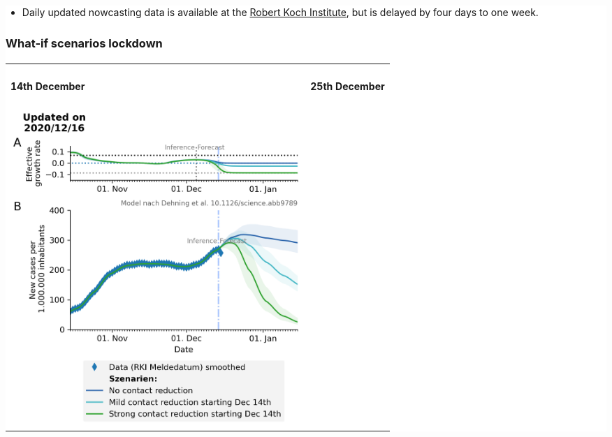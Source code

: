 * Daily updated nowcasting data is available at the [Robert Koch Institute](https://www.rki.de/DE/Content/InfAZ/N/Neuartiges_Coronavirus/Projekte_RKI/Nowcasting_Zahlen.xlsx), but is delayed by four days to one week.

### What-if scenarios lockdown

<table cellspacing="0" cellpadding="0" style="border: none;">
  <tr>
      <td><h4>14th December</h4></td>
      <td><h4>25th December</h4></td>
  </tr>
  <tr>
    <td><img src="scripts/other/figures/what_if_lockdown_english_ts.png" height="450"/></td>